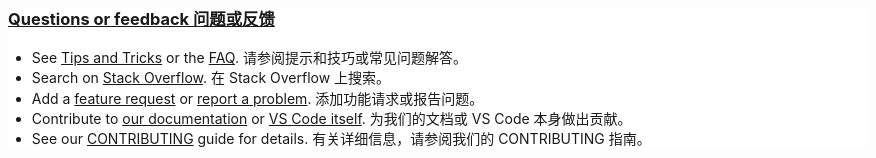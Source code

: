 ### [Questions or feedback 问题或反馈](https://code.visualstudio.com/docs/remote/ssh#_questions-or-feedback)

- See [Tips and Tricks](https://code.visualstudio.com/docs/remote/troubleshooting#_ssh-tips) or the [FAQ](https://code.visualstudio.com/docs/remote/faq).
  请参阅提示和技巧或常见问题解答。
- Search on [Stack Overflow](https://stackoverflow.com/questions/tagged/vscode-remote).
  在 Stack Overflow 上搜索。
- Add a [feature request](https://aka.ms/vscode-remote/feature-requests) or [report a problem](https://aka.ms/vscode-remote/issues/new).
  添加功能请求或报告问题。
- Contribute to [our documentation](https://github.com/microsoft/vscode-docs) or [VS Code itself](https://github.com/microsoft/vscode).
  为我们的文档或 VS Code 本身做出贡献。
- See our [CONTRIBUTING](https://aka.ms/vscode-remote/contributing) guide for details.
  有关详细信息，请参阅我们的 CONTRIBUTING 指南。
